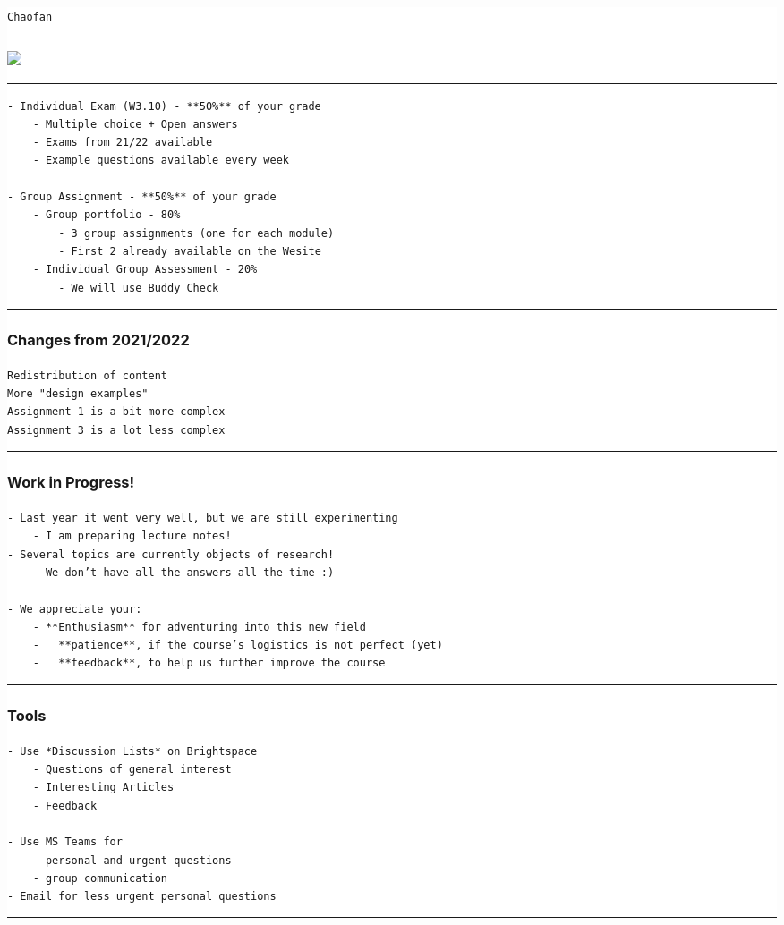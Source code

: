 	Chaofan

---

![](media/Calendar.png)


---

	- Individual Exam (W3.10) - **50%** of your grade
		- Multiple choice + Open answers 
		- Exams from 21/22 available
		- Example questions available every week

	- Group Assignment - **50%** of your grade
		- Group portfolio - 80%
			- 3 group assignments (one for each module)
			- First 2 already available on the Wesite
		- Individual Group Assessment - 20%
			- We will use Buddy Check

---

### Changes from 2021/2022

	Redistribution of content
	More "design examples"
	Assignment 1 is a bit more complex
	Assignment 3 is a lot less complex

---

### Work in Progress!
	- Last year it went very well, but we are still experimenting
		- I am preparing lecture notes!
	- Several topics are currently objects of research!
		- We don’t have all the answers all the time :)

	- We appreciate your:
		- **Enthusiasm** for adventuring into this new field
		-	**patience**, if the course’s logistics is not perfect (yet)
		-	**feedback**, to help us further improve the course

---

### Tools
	- Use *Discussion Lists* on Brightspace 
		- Questions of general interest
		- Interesting Articles
		- Feedback

	- Use MS Teams for 
		- personal and urgent questions
		- group communication
	- Email for less urgent personal questions

---